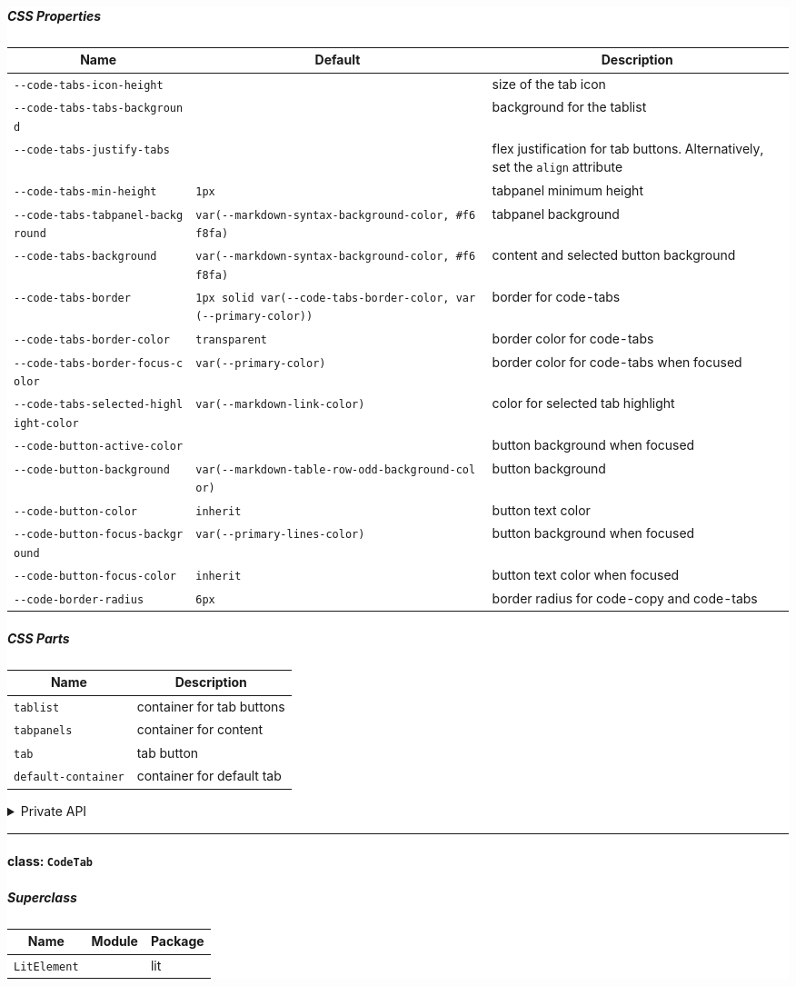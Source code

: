 ##### CSS Properties

| Name                                   | Default                                                         | Description                                                                  |
| -------------------------------------- | --------------------------------------------------------------- | ---------------------------------------------------------------------------- |
| `--code-tabs-icon-height`              |                                                                 | size of the tab icon                                                         |
| `--code-tabs-tabs-background`          |                                                                 | background for the tablist                                                   |
| `--code-tabs-justify-tabs`             |                                                                 | flex justification for tab buttons. Alternatively, set the `align` attribute |
| `--code-tabs-min-height`               | `1px`                                                           | tabpanel minimum height                                                      |
| `--code-tabs-tabpanel-background`      | `var(--markdown-syntax-background-color, #f6f8fa)`              | tabpanel background                                                          |
| `--code-tabs-background`               | `var(--markdown-syntax-background-color, #f6f8fa)`              | content and selected button background                                       |
| `--code-tabs-border`                   | `1px solid var(--code-tabs-border-color, var(--primary-color))` | border for code-tabs                                                         |
| `--code-tabs-border-color`             | `transparent`                                                   | border color for code-tabs                                                   |
| `--code-tabs-border-focus-color`       | `var(--primary-color)`                                          | border color for code-tabs when focused                                      |
| `--code-tabs-selected-highlight-color` | `var(--markdown-link-color)`                                    | color for selected tab highlight                                             |
| `--code-button-active-color`           |                                                                 | button background when focused                                               |
| `--code-button-background`             | `var(--markdown-table-row-odd-background-color)`                | button background                                                            |
| `--code-button-color`                  | `inherit`                                                       | button text color                                                            |
| `--code-button-focus-background`       | `var(--primary-lines-color)`                                    | button background when focused                                               |
| `--code-button-focus-color`            | `inherit`                                                       | button text color when focused                                               |
| `--code-border-radius`                 | `6px`                                                           | border radius for code-copy and code-tabs                                    |

##### CSS Parts

| Name                | Description               |
| ------------------- | ------------------------- |
| `tablist`           | container for tab buttons |
| `tabpanels`         | container for content     |
| `tab`               | tab button                |
| `default-container` | container for default tab |

<details><summary>Private API</summary></details>

<hr/>

#### class: `CodeTab`

##### Superclass

| Name         | Module | Package |
| ------------ | ------ | ------- |
| `LitElement` |        | lit     |
